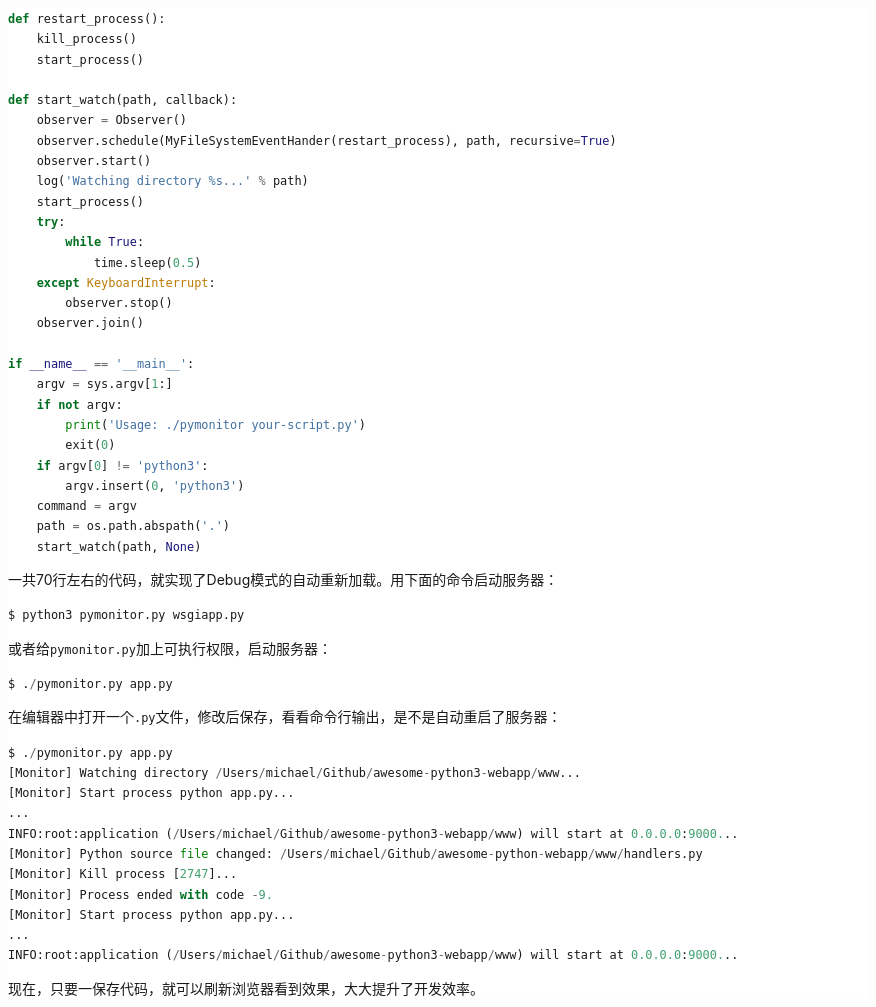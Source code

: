 ```Python
def restart_process():
    kill_process()
    start_process()

def start_watch(path, callback):
    observer = Observer()
    observer.schedule(MyFileSystemEventHander(restart_process), path, recursive=True)
    observer.start()
    log('Watching directory %s...' % path)
    start_process()
    try:
        while True:
            time.sleep(0.5)
    except KeyboardInterrupt:
        observer.stop()
    observer.join()

if __name__ == '__main__':
    argv = sys.argv[1:]
    if not argv:
        print('Usage: ./pymonitor your-script.py')
        exit(0)
    if argv[0] != 'python3':
        argv.insert(0, 'python3')
    command = argv
    path = os.path.abspath('.')
    start_watch(path, None)
```
一共70行左右的代码，就实现了Debug模式的自动重新加载。用下面的命令启动服务器：
```Python
$ python3 pymonitor.py wsgiapp.py
```
或者给`pymonitor.py`加上可执行权限，启动服务器：
```Python
$ ./pymonitor.py app.py
```
在编辑器中打开一个`.py`文件，修改后保存，看看命令行输出，是不是自动重启了服务器：
```Python
$ ./pymonitor.py app.py 
[Monitor] Watching directory /Users/michael/Github/awesome-python3-webapp/www...
[Monitor] Start process python app.py...
...
INFO:root:application (/Users/michael/Github/awesome-python3-webapp/www) will start at 0.0.0.0:9000...
[Monitor] Python source file changed: /Users/michael/Github/awesome-python-webapp/www/handlers.py
[Monitor] Kill process [2747]...
[Monitor] Process ended with code -9.
[Monitor] Start process python app.py...
...
INFO:root:application (/Users/michael/Github/awesome-python3-webapp/www) will start at 0.0.0.0:9000...
```
现在，只要一保存代码，就可以刷新浏览器看到效果，大大提升了开发效率。
